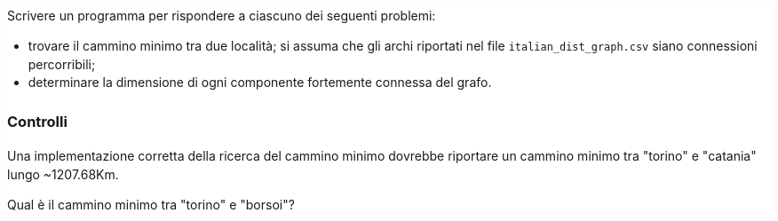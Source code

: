 Scrivere un programma per rispondere a ciascuno dei seguenti problemi:

- trovare il cammino minimo tra due località; si assuma che gli archi
  riportati nel file `italian_dist_graph.csv` siano connessioni percorribili;
- determinare la dimensione di ogni componente fortemente connessa del grafo.

### Controlli

Una implementazione corretta della ricerca del cammino minimo dovrebbe
riportare un cammino minimo tra "torino" e "catania" lungo ~1207.68Km.

Qual è il cammino minimo tra "torino" e "borsoi"?
